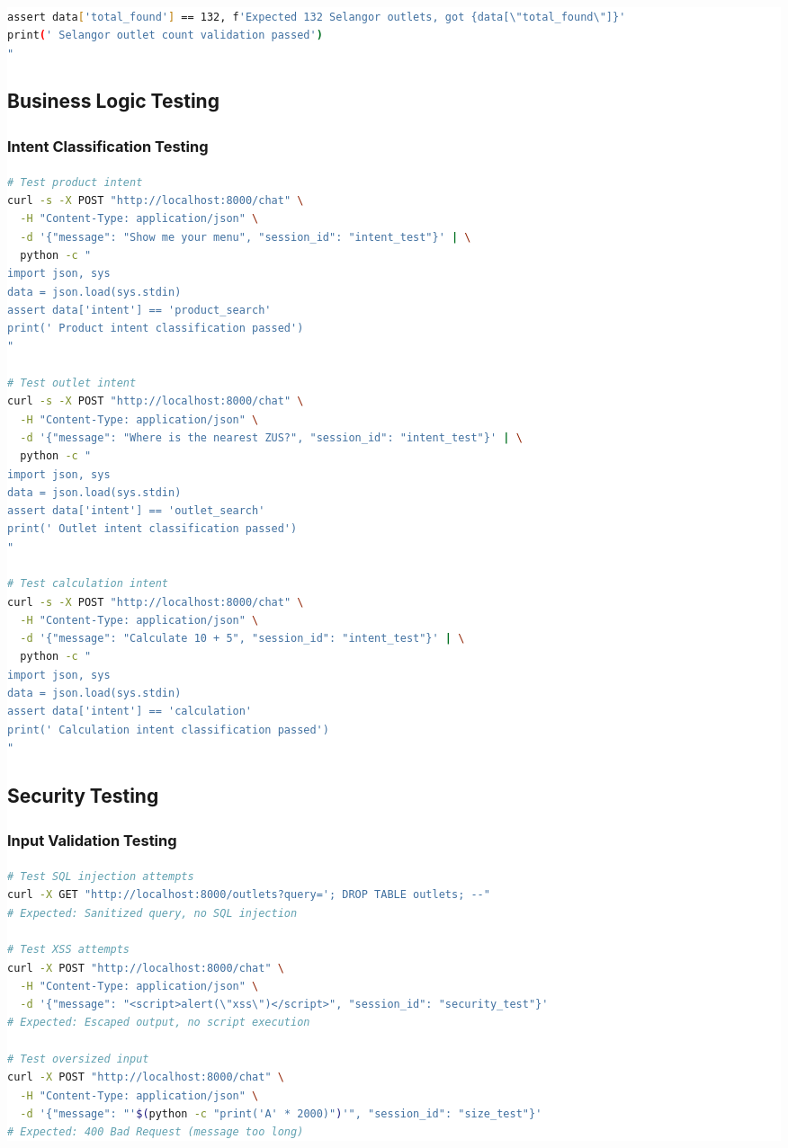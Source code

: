 ```bash
assert data['total_found'] == 132, f'Expected 132 Selangor outlets, got {data[\"total_found\"]}'
print(' Selangor outlet count validation passed')
"
```

##  Business Logic Testing

### Intent Classification Testing
```bash
# Test product intent
curl -s -X POST "http://localhost:8000/chat" \
  -H "Content-Type: application/json" \
  -d '{"message": "Show me your menu", "session_id": "intent_test"}' | \
  python -c "
import json, sys
data = json.load(sys.stdin)
assert data['intent'] == 'product_search'
print(' Product intent classification passed')
"

# Test outlet intent
curl -s -X POST "http://localhost:8000/chat" \
  -H "Content-Type: application/json" \
  -d '{"message": "Where is the nearest ZUS?", "session_id": "intent_test"}' | \
  python -c "
import json, sys
data = json.load(sys.stdin)
assert data['intent'] == 'outlet_search'
print(' Outlet intent classification passed')
"

# Test calculation intent
curl -s -X POST "http://localhost:8000/chat" \
  -H "Content-Type: application/json" \
  -d '{"message": "Calculate 10 + 5", "session_id": "intent_test"}' | \
  python -c "
import json, sys
data = json.load(sys.stdin)
assert data['intent'] == 'calculation'
print(' Calculation intent classification passed')
"
```

##  Security Testing

### Input Validation Testing
```bash
# Test SQL injection attempts
curl -X GET "http://localhost:8000/outlets?query='; DROP TABLE outlets; --"
# Expected: Sanitized query, no SQL injection

# Test XSS attempts
curl -X POST "http://localhost:8000/chat" \
  -H "Content-Type: application/json" \
  -d '{"message": "<script>alert(\"xss\")</script>", "session_id": "security_test"}'
# Expected: Escaped output, no script execution

# Test oversized input
curl -X POST "http://localhost:8000/chat" \
  -H "Content-Type: application/json" \
  -d '{"message": "'$(python -c "print('A' * 2000)")'", "session_id": "size_test"}'
# Expected: 400 Bad Request (message too long)
```